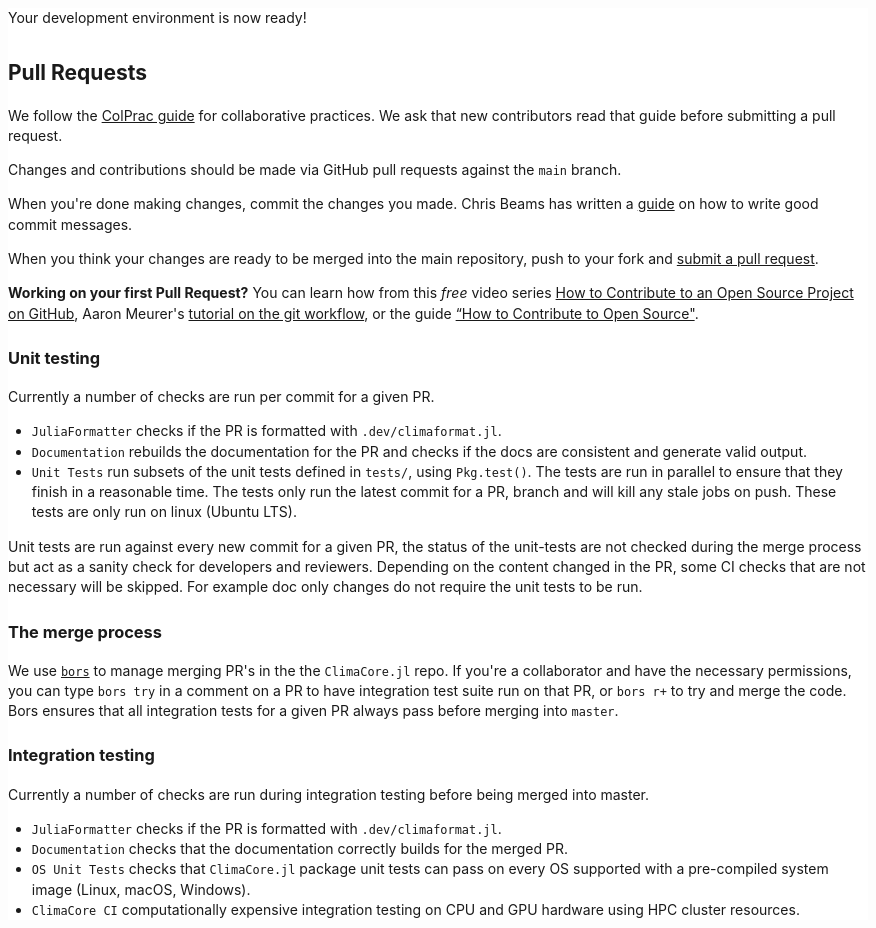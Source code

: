 Your development environment is now ready!

## Pull Requests

We follow the [ColPrac guide](https://github.com/SciML/ColPrac) for collaborative practices.
We ask that new contributors read that guide before submitting a pull request.

Changes and contributions should be made via GitHub pull requests against the `main` branch.

When you're done making changes, commit the changes you made. Chris Beams has written a
[guide](https://chris.beams.io/posts/git-commit/) on how to write good commit messages.

When you think your changes are ready to be merged into the main repository, push to your fork
and [submit a pull request](https://github.com/CLiMA/ClimaAtmos.jl/compare/).

**Working on your first Pull Request?** You can learn how from this _free_ video series
[How to Contribute to an Open Source Project on GitHub](https://egghead.io/courses/how-to-contribute-to-an-open-source-project-on-github), Aaron Meurer's [tutorial on the git workflow](https://www.asmeurer.com/git-workflow/), or the guide [“How to Contribute to Open Source"](https://opensource.guide/how-to-contribute/).


### Unit testing

Currently a number of checks are run per commit for a given PR.

- `JuliaFormatter` checks if the PR is formatted with `.dev/climaformat.jl`.
- `Documentation` rebuilds the documentation for the PR and checks if the docs
  are consistent and generate valid output.
- `Unit Tests` run subsets of the unit tests defined in `tests/`, using `Pkg.test()`.
  The tests are run in parallel to ensure that they finish in a reasonable time.
  The tests only run the latest commit for a PR, branch and will kill any stale jobs on push.
  These tests are only run on linux (Ubuntu LTS).

Unit tests are run against every new commit for a given PR,
the status of the unit-tests are not checked during the merge
process but act as a sanity check for developers and reviewers.
Depending on the content changed in the PR, some CI checks that
are not necessary will be skipped.  For example doc only changes
do not require the unit tests to be run.

### The merge process

We use [`bors`](https://bors.tech/) to manage merging PR's in the the `ClimaCore.jl` repo.
If you're a collaborator and have the necessary permissions, you can type
`bors try` in a comment on a PR to have integration test suite run on that
PR, or `bors r+` to try and merge the code.  Bors ensures that all integration tests
for a given PR always pass before merging into `master`.

### Integration testing

Currently a number of checks are run during integration testing before being
merged into master.

- `JuliaFormatter` checks if the PR is formatted with `.dev/climaformat.jl`.
- `Documentation` checks that the documentation correctly builds for the merged PR.
- `OS Unit Tests` checks that `ClimaCore.jl` package unit tests can pass
   on every OS supported with a pre-compiled system image (Linux, macOS, Windows).
- `ClimaCore CI` computationally expensive integration testing on CPU and
  GPU hardware using HPC cluster resources.
